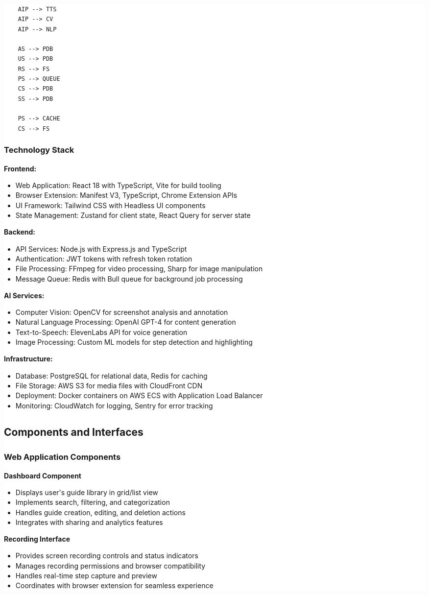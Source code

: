 ```mermaid
    AIP --> TTS
    AIP --> CV
    AIP --> NLP
    
    AS --> PDB
    US --> PDB
    RS --> FS
    PS --> QUEUE
    CS --> PDB
    SS --> PDB
    
    PS --> CACHE
    CS --> FS
```

### Technology Stack

**Frontend:**
- Web Application: React 18 with TypeScript, Vite for build tooling
- Browser Extension: Manifest V3, TypeScript, Chrome Extension APIs
- UI Framework: Tailwind CSS with Headless UI components
- State Management: Zustand for client state, React Query for server state

**Backend:**
- API Services: Node.js with Express.js and TypeScript
- Authentication: JWT tokens with refresh token rotation
- File Processing: FFmpeg for video processing, Sharp for image manipulation
- Message Queue: Redis with Bull queue for background job processing

**AI Services:**
- Computer Vision: OpenCV for screenshot analysis and annotation
- Natural Language Processing: OpenAI GPT-4 for content generation
- Text-to-Speech: ElevenLabs API for voice generation
- Image Processing: Custom ML models for step detection and highlighting

**Infrastructure:**
- Database: PostgreSQL for relational data, Redis for caching
- File Storage: AWS S3 for media files with CloudFront CDN
- Deployment: Docker containers on AWS ECS with Application Load Balancer
- Monitoring: CloudWatch for logging, Sentry for error tracking

## Components and Interfaces

### Web Application Components

**Dashboard Component**
- Displays user's guide library in grid/list view
- Implements search, filtering, and categorization
- Handles guide creation, editing, and deletion actions
- Integrates with sharing and analytics features

**Recording Interface**
- Provides screen recording controls and status indicators
- Manages recording permissions and browser compatibility
- Handles real-time step capture and preview
- Coordinates with browser extension for seamless experience

